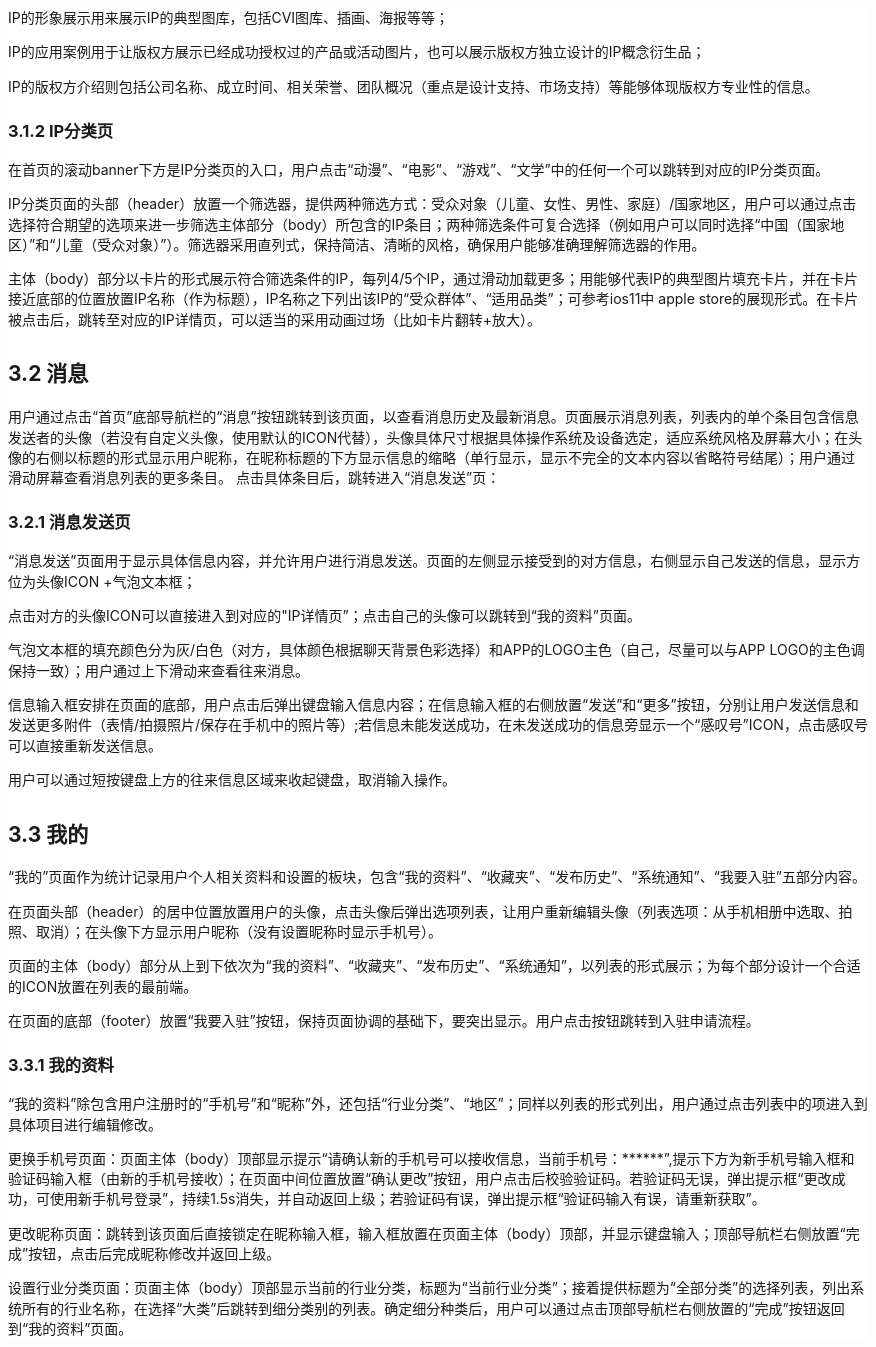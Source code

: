 IP的形象展示用来展示IP的典型图库，包括CVI图库、插画、海报等等；

IP的应用案例用于让版权方展示已经成功授权过的产品或活动图片，也可以展示版权方独立设计的IP概念衍生品；

IP的版权方介绍则包括公司名称、成立时间、相关荣誉、团队概况（重点是设计支持、市场支持）等能够体现版权方专业性的信息。

### 3.1.2 IP分类页

在首页的滚动banner下方是IP分类页的入口，用户点击“动漫”、“电影”、“游戏”、“文学”中的任何一个可以跳转到对应的IP分类页面。 

IP分类页面的头部（header）放置一个筛选器，提供两种筛选方式：受众对象（儿童、女性、男性、家庭）/国家地区，用户可以通过点击选择符合期望的选项来进一步筛选主体部分（body）所包含的IP条目；两种筛选条件可复合选择（例如用户可以同时选择“中国（国家地区）”和“儿童（受众对象）”）。筛选器采用直列式，保持简洁、清晰的风格，确保用户能够准确理解筛选器的作用。

主体（body）部分以卡片的形式展示符合筛选条件的IP，每列4/5个IP，通过滑动加载更多；用能够代表IP的典型图片填充卡片，并在卡片接近底部的位置放置IP名称（作为标题），IP名称之下列出该IP的“受众群体”、“适用品类”；可参考ios11中 apple store的展现形式。在卡片被点击后，跳转至对应的IP详情页，可以适当的采用动画过场（比如卡片翻转+放大）。

## 3.2 消息

用户通过点击“首页”底部导航栏的“消息”按钮跳转到该页面，以查看消息历史及最新消息。页面展示消息列表，列表内的单个条目包含信息发送者的头像（若没有自定义头像，使用默认的ICON代替），头像具体尺寸根据具体操作系统及设备选定，适应系统风格及屏幕大小；在头像的右侧以标题的形式显示用户昵称，在昵称标题的下方显示信息的缩略（单行显示，显示不完全的文本内容以省略符号结尾）；用户通过滑动屏幕查看消息列表的更多条目。
点击具体条目后，跳转进入“消息发送”页：

### 3.2.1 消息发送页

“消息发送”页面用于显示具体信息内容，并允许用户进行消息发送。页面的左侧显示接受到的对方信息，右侧显示自己发送的信息，显示方位为头像ICON +气泡文本框；

点击对方的头像ICON可以直接进入到对应的"IP详情页”；点击自己的头像可以跳转到“我的资料”页面。

气泡文本框的填充颜色分为灰/白色（对方，具体颜色根据聊天背景色彩选择）和APP的LOGO主色（自己，尽量可以与APP LOGO的主色调保持一致）；用户通过上下滑动来查看往来消息。

信息输入框安排在页面的底部，用户点击后弹出键盘输入信息内容；在信息输入框的右侧放置“发送”和“更多”按钮，分别让用户发送信息和发送更多附件（表情/拍摄照片/保存在手机中的照片等）;若信息未能发送成功，在未发送成功的信息旁显示一个“感叹号”ICON，点击感叹号可以直接重新发送信息。

用户可以通过短按键盘上方的往来信息区域来收起键盘，取消输入操作。

## 3.3 我的

“我的”页面作为统计记录用户个人相关资料和设置的板块，包含“我的资料”、“收藏夹”、“发布历史”、“系统通知”、“我要入驻”五部分内容。

在页面头部（header）的居中位置放置用户的头像，点击头像后弹出选项列表，让用户重新编辑头像（列表选项：从手机相册中选取、拍照、取消）；在头像下方显示用户昵称（没有设置昵称时显示手机号）。

页面的主体（body）部分从上到下依次为“我的资料”、“收藏夹”、“发布历史”、“系统通知”，以列表的形式展示；为每个部分设计一个合适的ICON放置在列表的最前端。

在页面的底部（footer）放置“我要入驻”按钮，保持页面协调的基础下，要突出显示。用户点击按钮跳转到入驻申请流程。


### 3.3.1 我的资料

“我的资料”除包含用户注册时的“手机号”和“昵称”外，还包括“行业分类”、“地区”；同样以列表的形式列出，用户通过点击列表中的项进入到具体项目进行编辑修改。

更换手机号页面：页面主体（body）顶部显示提示“请确认新的手机号可以接收信息，当前手机号：******”,提示下方为新手机号输入框和验证码输入框（由新的手机号接收）；在页面中间位置放置“确认更改”按钮，用户点击后校验验证码。若验证码无误，弹出提示框“更改成功，可使用新手机号登录”，持续1.5s消失，并自动返回上级；若验证码有误，弹出提示框“验证码输入有误，请重新获取”。

更改昵称页面：跳转到该页面后直接锁定在昵称输入框，输入框放置在页面主体（body）顶部，并显示键盘输入；顶部导航栏右侧放置“完成”按钮，点击后完成昵称修改并返回上级。

设置行业分类页面：页面主体（body）顶部显示当前的行业分类，标题为“当前行业分类”；接着提供标题为“全部分类”的选择列表，列出系统所有的行业名称，在选择“大类”后跳转到细分类别的列表。确定细分种类后，用户可以通过点击顶部导航栏右侧放置的“完成”按钮返回到“我的资料”页面。

